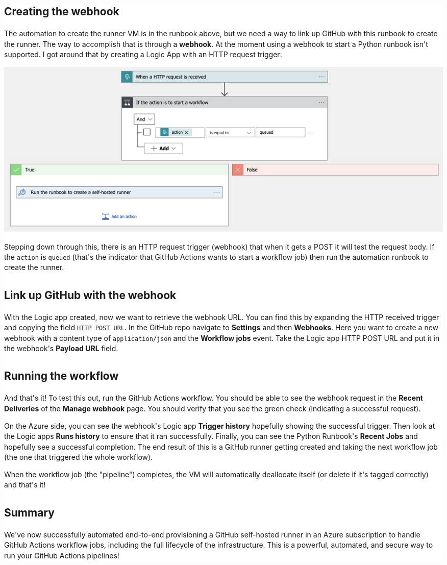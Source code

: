 ## Creating the webhook

The automation to create the runner VM is in the runbook above, but we need a way to link up GitHub with this runbook to create the runner. The way to accomplish that is through a **webhook**. At the moment using a webhook to start a Python runbook isn't supported. I got around that by creating a Logic App with an HTTP request trigger:

![Logic App](../images/automate-github-self-hosted-runners1.png)

Stepping down through this, there is an HTTP request trigger (webhook) that when it gets a POST it will test the request body. If the `action` is `queued` (that's the indicator that GitHub Actions wants to start a workflow job) then run the automation runbook to create the runner.

## Link up GitHub with the webhook

With the Logic app created, now we want to retrieve the webhook URL. You can find this by expanding the HTTP received trigger and copying the field `HTTP POST URL`. In the GitHub repo navigate to **Settings** and then **Webhooks**. Here you want to create a new webhook with a content type of `application/json` and the **Workflow jobs** event. Take the Logic app HTTP POST URL and put it in the webhook's **Payload URL** field.

## Running the workflow

And that's it! To test this out, run the GitHub Actions workflow. You should be able to see the webhook request in the **Recent Deliveries** of the **Manage webhook** page. You should verify that you see the green check (indicating a successful request).

On the Azure side, you can see the webhook's Logic app **Trigger history** hopefully showing the successful trigger. Then look at the Logic apps **Runs history** to ensure that it ran successfully. Finally, you can see the Python Runbook's **Recent Jobs** and hopefully see a successful completion. The end result of this is a GitHub runner getting created and taking the next workflow job (the one that triggered the whole workflow).

When the workflow job (the "pipeline") completes, the VM will automatically deallocate itself (or delete if it's tagged correctly) and that's it!

## Summary

We've now successfully automated end-to-end provisioning a GitHub self-hosted runner in an Azure subscription to handle GitHub Actions workflow jobs, including the full lifecycle of the infrastructure. This is a powerful, automated, and secure way to run your GitHub Actions pipelines!
